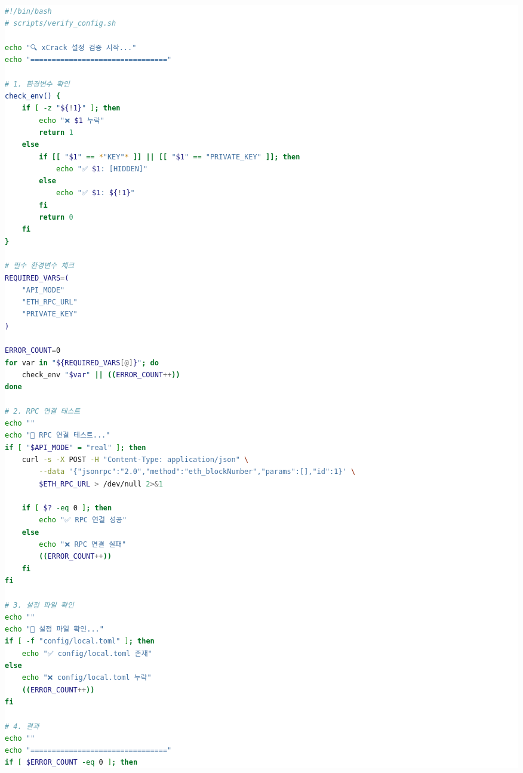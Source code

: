 ```bash
#!/bin/bash
# scripts/verify_config.sh

echo "🔍 xCrack 설정 검증 시작..."
echo "================================"

# 1. 환경변수 확인
check_env() {
    if [ -z "${!1}" ]; then
        echo "❌ $1 누락"
        return 1
    else
        if [[ "$1" == *"KEY"* ]] || [[ "$1" == "PRIVATE_KEY" ]]; then
            echo "✅ $1: [HIDDEN]"
        else
            echo "✅ $1: ${!1}"
        fi
        return 0
    fi
}

# 필수 환경변수 체크
REQUIRED_VARS=(
    "API_MODE"
    "ETH_RPC_URL"
    "PRIVATE_KEY"
)

ERROR_COUNT=0
for var in "${REQUIRED_VARS[@]}"; do
    check_env "$var" || ((ERROR_COUNT++))
done

# 2. RPC 연결 테스트
echo ""
echo "🔌 RPC 연결 테스트..."
if [ "$API_MODE" = "real" ]; then
    curl -s -X POST -H "Content-Type: application/json" \
        --data '{"jsonrpc":"2.0","method":"eth_blockNumber","params":[],"id":1}' \
        $ETH_RPC_URL > /dev/null 2>&1
    
    if [ $? -eq 0 ]; then
        echo "✅ RPC 연결 성공"
    else
        echo "❌ RPC 연결 실패"
        ((ERROR_COUNT++))
    fi
fi

# 3. 설정 파일 확인
echo ""
echo "📁 설정 파일 확인..."
if [ -f "config/local.toml" ]; then
    echo "✅ config/local.toml 존재"
else
    echo "❌ config/local.toml 누락"
    ((ERROR_COUNT++))
fi

# 4. 결과
echo ""
echo "================================"
if [ $ERROR_COUNT -eq 0 ]; then
```